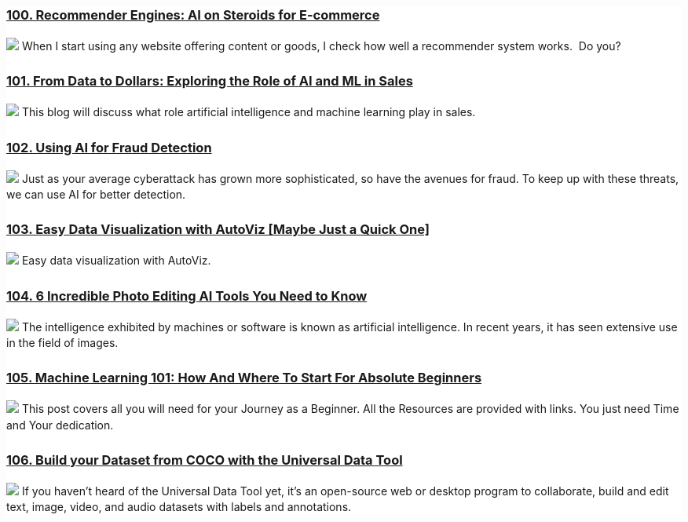 ### [100. Recommender Engines: AI on Steroids for E-commerce](https://hackernoon.com/recommender-engines-ai-on-steroids-for-e-commerce-5p4d3517)
![](https://cdn.hackernoon.com/images/MqSEHMWT0mgOOhS2eB2SCzkDa563-aycg45j7.jpeg)
When I start using any website offering content or goods, I check how well a recommender system works.  Do you?

### [101. From Data to Dollars: Exploring the Role of AI and ML in Sales](https://hackernoon.com/from-data-to-dollars-exploring-the-role-of-ai-and-ml-in-sales)
![](https://cdn.hackernoon.com/images/pdNpXCdz7hYdjvghqFeCGCNGyAq1-h993tc9.jpeg)
This blog will discuss what role artificial intelligence and machine learning play in sales. 

### [102. Using AI for Fraud Detection](https://hackernoon.com/using-ai-for-fraud-detection)
![](https://cdn.hackernoon.com/images/4udciSRphodkXaSzpTYDjeyVPZi2-8293ocf.jpeg)
Just as your average cyberattack has grown more sophisticated, so have the avenues for fraud. To keep up with these threats, we can use AI for better detection.

### [103. Easy Data Visualization with AutoViz [Maybe Just a Quick One]](https://hackernoon.com/easy-data-visualization-with-autoviz-maybe-just-a-quick-one-ib2l371k)
![](https://cdn.hackernoon.com/images/8xNQTIFg1xeWlaQzwWEXvZTggdf1-ob3h3586.jpeg)
Easy data visualization with AutoViz.

### [104. 6 Incredible Photo Editing AI Tools You Need to Know](https://hackernoon.com/6-incredible-photo-ai-tools-you-need-to-know)
![](https://cdn.hackernoon.com/images/DbXVqq8s9CPjhxTlayohTK3HObH2-uyk3p6q.jpeg)
The intelligence exhibited by machines or software is known as artificial intelligence. In recent years, it has seen extensive use in the field of images. 

### [105. Machine Learning 101: How And Where To Start For Absolute Beginners](https://hackernoon.com/machine-learning-101-how-and-where-to-start-for-absolute-beginners-0s4x3vj7)
![](https://cdn.hackernoon.com/drafts/7cvv3ynq.png)
This post covers all you will need for your Journey as a Beginner. All the Resources are provided with links. You just need Time and Your dedication.

### [106. Build your Dataset from COCO with the Universal Data Tool](https://hackernoon.com/build-your-dataset-from-coco-with-the-universal-data-tool-24213wgq)
![](https://firebasestorage.googleapis.com/v0/b/hackernoon-app.appspot.com/o/images%2FMJpFVUEItkSdoh38rYo60VT7RfH3-jtv2825.jpeg?alt=media&token=3b235fc3-941e-4b21-b73e-329f1e1e5484)
If you haven’t heard of the Universal Data Tool yet, it’s an open-source web or desktop program to collaborate, build and edit text, image, video, and audio datasets with labels and annotations. 
